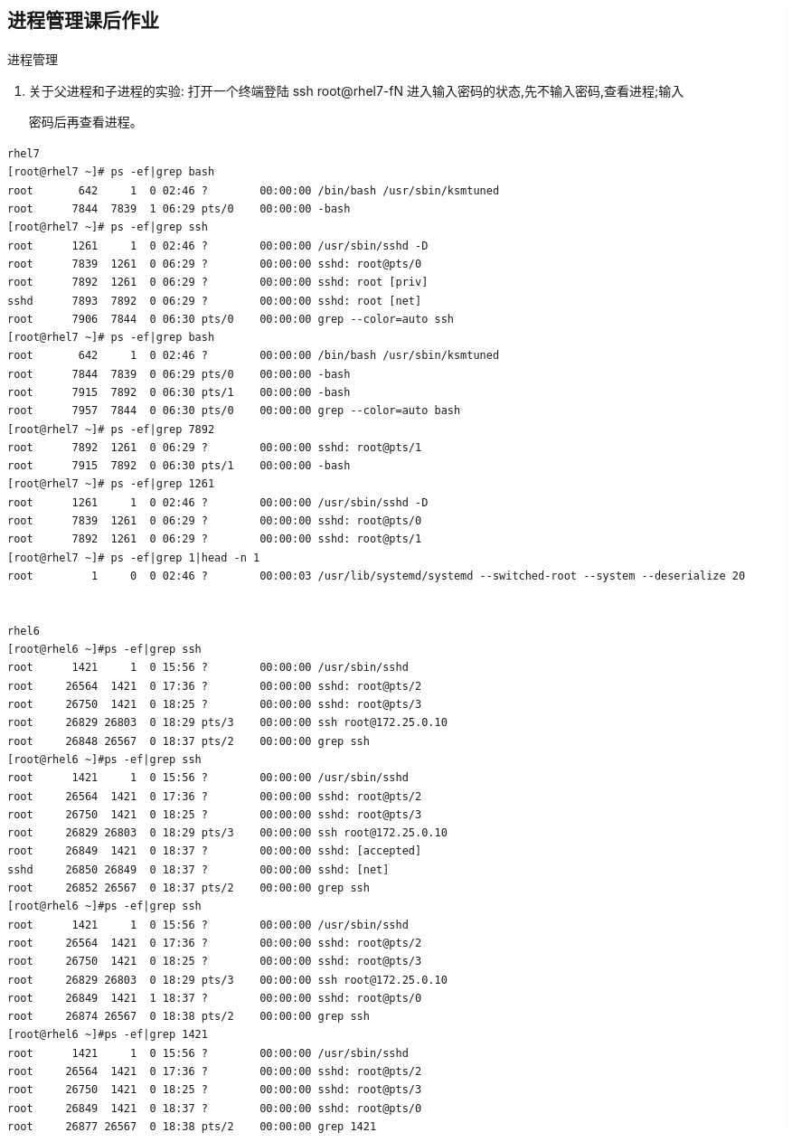 ## 进程管理课后作业

进程管理

1. 关于父进程和子进程的实验:
   打开一个终端登陆 ssh root@rhel7-fN 进入输入密码的状态,先不输入密码,查看进程;输入

   密码后再查看进程。
```shell
rhel7
[root@rhel7 ~]# ps -ef|grep bash
root       642     1  0 02:46 ?        00:00:00 /bin/bash /usr/sbin/ksmtuned
root      7844  7839  1 06:29 pts/0    00:00:00 -bash
[root@rhel7 ~]# ps -ef|grep ssh
root      1261     1  0 02:46 ?        00:00:00 /usr/sbin/sshd -D
root      7839  1261  0 06:29 ?        00:00:00 sshd: root@pts/0
root      7892  1261  0 06:29 ?        00:00:00 sshd: root [priv]
sshd      7893  7892  0 06:29 ?        00:00:00 sshd: root [net]
root      7906  7844  0 06:30 pts/0    00:00:00 grep --color=auto ssh
[root@rhel7 ~]# ps -ef|grep bash
root       642     1  0 02:46 ?        00:00:00 /bin/bash /usr/sbin/ksmtuned
root      7844  7839  0 06:29 pts/0    00:00:00 -bash
root      7915  7892  0 06:30 pts/1    00:00:00 -bash
root      7957  7844  0 06:30 pts/0    00:00:00 grep --color=auto bash
[root@rhel7 ~]# ps -ef|grep 7892
root      7892  1261  0 06:29 ?        00:00:00 sshd: root@pts/1
root      7915  7892  0 06:30 pts/1    00:00:00 -bash
[root@rhel7 ~]# ps -ef|grep 1261
root      1261     1  0 02:46 ?        00:00:00 /usr/sbin/sshd -D
root      7839  1261  0 06:29 ?        00:00:00 sshd: root@pts/0
root      7892  1261  0 06:29 ?        00:00:00 sshd: root@pts/1
[root@rhel7 ~]# ps -ef|grep 1|head -n 1
root         1     0  0 02:46 ?        00:00:03 /usr/lib/systemd/systemd --switched-root --system --deserialize 20


rhel6
[root@rhel6 ~]#ps -ef|grep ssh
root      1421     1  0 15:56 ?        00:00:00 /usr/sbin/sshd
root     26564  1421  0 17:36 ?        00:00:00 sshd: root@pts/2
root     26750  1421  0 18:25 ?        00:00:00 sshd: root@pts/3
root     26829 26803  0 18:29 pts/3    00:00:00 ssh root@172.25.0.10
root     26848 26567  0 18:37 pts/2    00:00:00 grep ssh
[root@rhel6 ~]#ps -ef|grep ssh
root      1421     1  0 15:56 ?        00:00:00 /usr/sbin/sshd
root     26564  1421  0 17:36 ?        00:00:00 sshd: root@pts/2
root     26750  1421  0 18:25 ?        00:00:00 sshd: root@pts/3
root     26829 26803  0 18:29 pts/3    00:00:00 ssh root@172.25.0.10
root     26849  1421  0 18:37 ?        00:00:00 sshd: [accepted]
sshd     26850 26849  0 18:37 ?        00:00:00 sshd: [net]      
root     26852 26567  0 18:37 pts/2    00:00:00 grep ssh
[root@rhel6 ~]#ps -ef|grep ssh
root      1421     1  0 15:56 ?        00:00:00 /usr/sbin/sshd
root     26564  1421  0 17:36 ?        00:00:00 sshd: root@pts/2
root     26750  1421  0 18:25 ?        00:00:00 sshd: root@pts/3
root     26829 26803  0 18:29 pts/3    00:00:00 ssh root@172.25.0.10
root     26849  1421  1 18:37 ?        00:00:00 sshd: root@pts/0
root     26874 26567  0 18:38 pts/2    00:00:00 grep ssh
[root@rhel6 ~]#ps -ef|grep 1421
root      1421     1  0 15:56 ?        00:00:00 /usr/sbin/sshd
root     26564  1421  0 17:36 ?        00:00:00 sshd: root@pts/2
root     26750  1421  0 18:25 ?        00:00:00 sshd: root@pts/3
root     26849  1421  0 18:37 ?        00:00:00 sshd: root@pts/0
root     26877 26567  0 18:38 pts/2    00:00:00 grep 1421
```